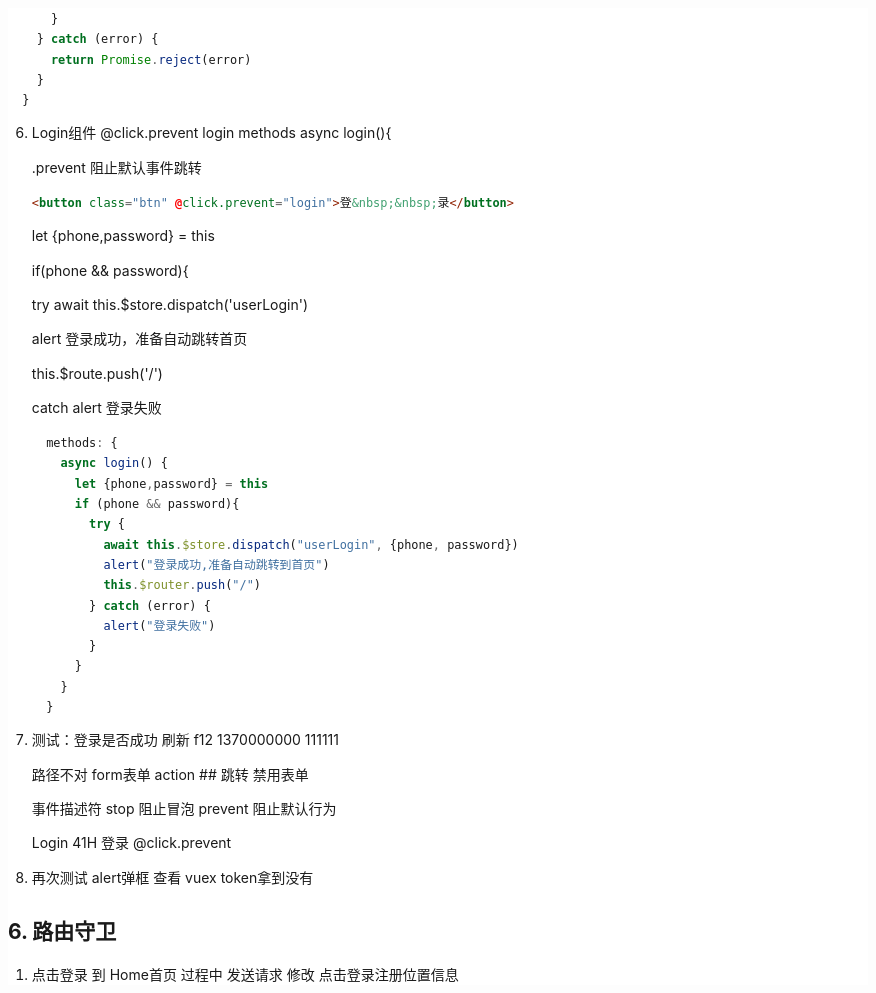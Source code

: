    ```js
         }
       } catch (error) {
         return Promise.reject(error)
       }
     }
   ```

6. Login组件 @click.prevent login methods async login(){

   .prevent 阻止默认事件跳转

   ```html
   <button class="btn" @click.prevent="login">登&nbsp;&nbsp;录</button>
   ```

   let {phone,password} = this

   if(phone && password){

   try await this.$store.dispatch('userLogin')

   alert 登录成功，准备自动跳转首页

   this.$route.push('/')

   catch alert 登录失败

   ```js
     methods: {
       async login() {
         let {phone,password} = this
         if (phone && password){
           try {
             await this.$store.dispatch("userLogin", {phone, password})
             alert("登录成功,准备自动跳转到首页")
             this.$router.push("/")
           } catch (error) {
             alert("登录失败")
           }
         }
       }
     }
   ```

7. 测试：登录是否成功 刷新 f12 1370000000 111111

   路径不对 form表单 action ## 跳转 禁用表单

   事件描述符 stop 阻止冒泡 prevent 阻止默认行为

   Login 41H 登录 @click.prevent

8. 再次测试 alert弹框 查看 vuex token拿到没有

## 6. 路由守卫

1. 点击登录 到 Home首页 过程中 发送请求 修改 点击登录注册位置信息
